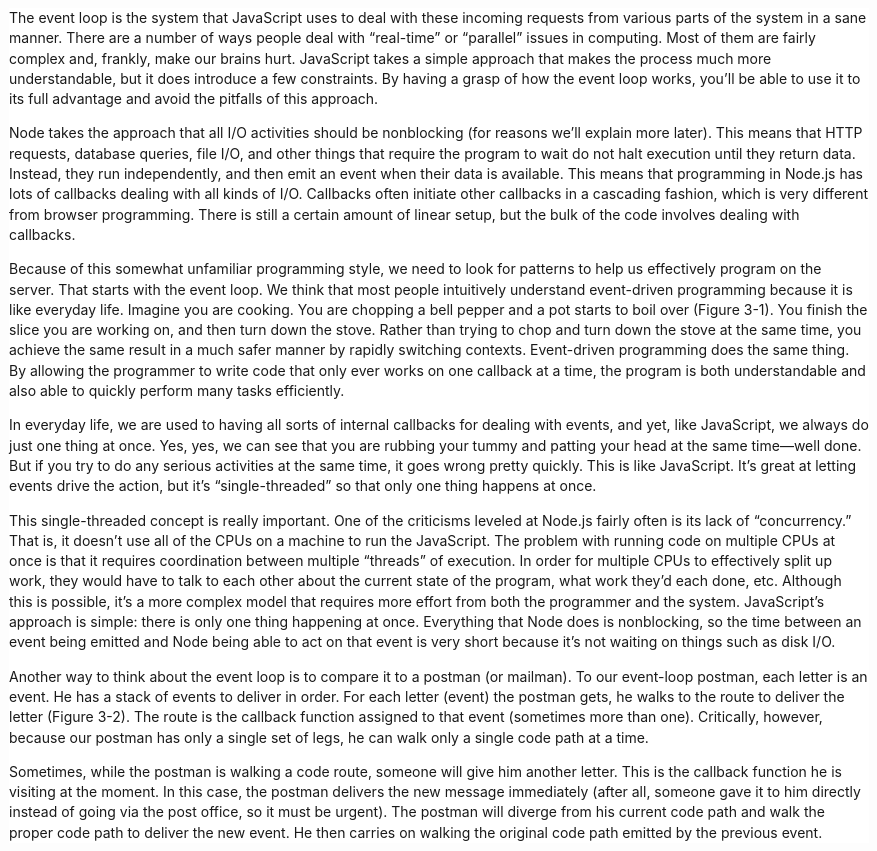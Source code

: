 The event loop is the system that JavaScript uses to deal with these incoming requests from various parts of the system in a sane manner. There are a number of ways people deal with “real-time” or “parallel” issues in computing. Most of them are fairly complex and, frankly, make our brains hurt. JavaScript takes a simple approach that makes the process much more understandable, but it does introduce a few constraints. By having a grasp of how the event loop works, you’ll be able to use it to its full advantage and avoid the pitfalls of this approach.

Node takes the approach that all I/O activities should be nonblocking (for reasons we’ll explain more later). This means that HTTP requests, database queries, file I/O, and other things that require the program to wait do not halt execution until they return data. Instead, they run independently, and then emit an event when their data is available. This means that programming in Node.js has lots of callbacks dealing with all kinds of I/O. Callbacks often initiate other callbacks in a cascading fashion, which is very different from browser programming. There is still a certain amount of linear setup, but the bulk of the code involves dealing with callbacks.

Because of this somewhat unfamiliar programming style, we need to look for patterns to help us effectively program on the server. That starts with the event loop. We think that most people intuitively understand event-driven programming because it is like everyday life. Imagine you are cooking. You are chopping a bell pepper and a pot starts to boil over (Figure 3-1). You finish the slice you are working on, and then turn down the stove. Rather than trying to chop and turn down the stove at the same time, you achieve the same result in a much safer manner by rapidly switching contexts. Event-driven programming does the same thing. By allowing the programmer to write code that only ever works on one callback at a time, the program is both understandable and also able to quickly perform many tasks efficiently.

In everyday life, we are used to having all sorts of internal callbacks for dealing with events, and yet, like JavaScript, we always do just one thing at once. Yes, yes, we can see that you are rubbing your tummy and patting your head at the same time—well done. But if you try to do any serious activities at the same time, it goes wrong pretty quickly. This is like JavaScript. It’s great at letting events drive the action, but it’s “single-threaded” so that only one thing happens at once.

This single-threaded concept is really important. One of the criticisms leveled at Node.js fairly often is its lack of “concurrency.” That is, it doesn’t use all of the CPUs on a machine to run the JavaScript. The problem with running code on multiple CPUs at once is that it requires coordination between multiple “threads” of execution. In order for multiple CPUs to effectively split up work, they would have to talk to each other about the current state of the program, what work they’d each done, etc. Although this is possible, it’s a more complex model that requires more effort from both the programmer and the system. JavaScript’s approach is simple: there is only one thing happening at once. Everything that Node does is nonblocking, so the time between an event being emitted and Node being able to act on that event is very short because it’s not waiting on things such as disk I/O.

Another way to think about the event loop is to compare it to a postman (or mailman). To our event-loop postman, each letter is an event. He has a stack of events to deliver in order. For each letter (event) the postman gets, he walks to the route to deliver the letter (Figure 3-2). The route is the callback function assigned to that event (sometimes more than one). Critically, however, because our postman has only a single set of legs, he can walk only a single code path at a time.

Sometimes, while the postman is walking a code route, someone will give him another letter. This is the callback function he is visiting at the moment. In this case, the postman delivers the new message immediately (after all, someone gave it to him directly instead of going via the post office, so it must be urgent). The postman will diverge from his current code path and walk the proper code path to deliver the new event. He then carries on walking the original code path emitted by the previous event.
